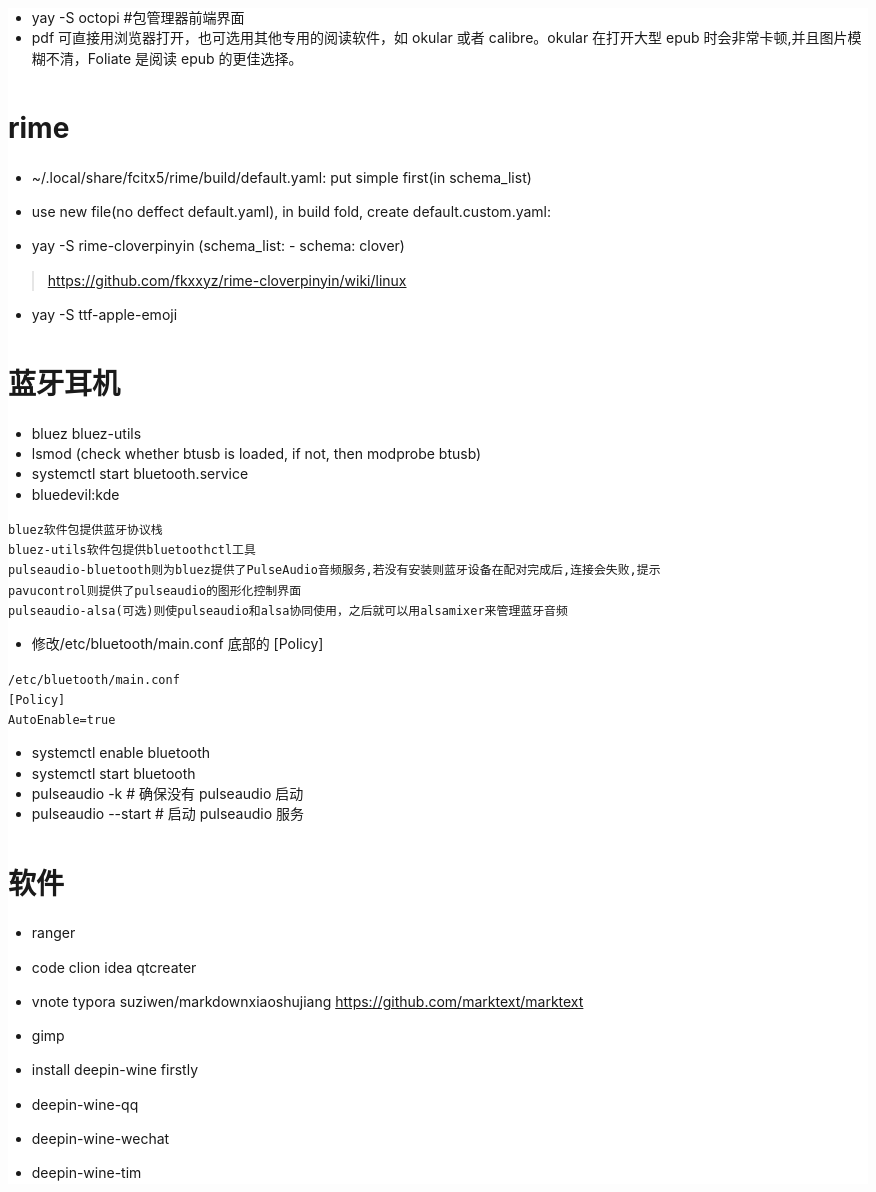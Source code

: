 #

- yay -S octopi #包管理器前端界面
- pdf 可直接用浏览器打开，也可选用其他专用的阅读软件，如 okular 或者 calibre。okular 在打开大型 epub 时会非常卡顿,并且图片模糊不清，Foliate 是阅读 epub 的更佳选择。

# rime

- ~/.local/share/fcitx5/rime/build/default.yaml: put simple first(in schema_list)
- use new file(no deffect default.yaml), in build fold, create default.custom.yaml:

- yay -S rime-cloverpinyin (schema_list: - schema: clover)

> https://github.com/fkxxyz/rime-cloverpinyin/wiki/linux

- yay -S ttf-apple-emoji

# 蓝牙耳机

- bluez bluez-utils
- lsmod (check whether btusb is loaded, if not, then modprobe btusb)
- systemctl start bluetooth.service
- bluedevil:kde

```
bluez软件包提供蓝牙协议栈
bluez-utils软件包提供bluetoothctl工具
pulseaudio-bluetooth则为bluez提供了PulseAudio音频服务,若没有安装则蓝牙设备在配对完成后,连接会失败,提示
pavucontrol则提供了pulseaudio的图形化控制界面
pulseaudio-alsa(可选)则使pulseaudio和alsa协同使用，之后就可以用alsamixer来管理蓝牙音频
```

- 修改/etc/bluetooth/main.conf 底部的 [Policy]

```
/etc/bluetooth/main.conf
[Policy]
AutoEnable=true
```

- systemctl enable bluetooth
- systemctl start bluetooth
- pulseaudio -k # 确保没有 pulseaudio 启动
- pulseaudio --start # 启动 pulseaudio 服务

# 软件

- ranger
- code clion idea qtcreater
- vnote typora suziwen/markdownxiaoshujiang https://github.com/marktext/marktext
- gimp

- install deepin-wine firstly
- deepin-wine-qq
- deepin-wine-wechat
- deepin-wine-tim
